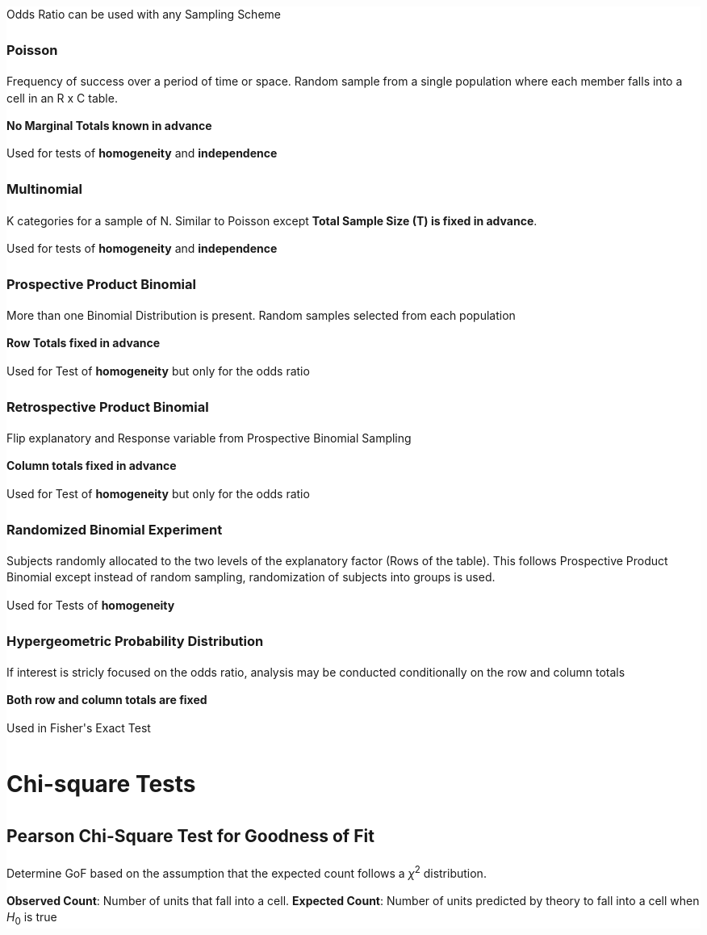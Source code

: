Odds Ratio can be used with any Sampling Scheme

### Poisson
Frequency of success over a period of time or space. Random sample from a single population where each member falls into a cell in an R x C table.

**No Marginal Totals known in advance**

Used for tests of **homogeneity** and **independence**

### Multinomial
K categories for a sample of N. Similar to Poisson except **Total Sample Size (T) is fixed in advance**.

Used for tests of **homogeneity** and **independence**

### Prospective Product Binomial
More than one Binomial Distribution is present. Random samples selected from each population

**Row Totals fixed in advance**

Used for Test of **homogeneity** but only for the odds ratio

### Retrospective Product Binomial
Flip explanatory and Response variable from Prospective Binomial Sampling

**Column totals fixed in advance**

Used for Test of **homogeneity** but only for the odds ratio

### Randomized Binomial Experiment
Subjects randomly allocated to the two levels of the explanatory factor (Rows of the table). This follows Prospective Product Binomial except instead of random sampling, randomization of subjects into groups is used.

Used for Tests of **homogeneity**

### Hypergeometric Probability Distribution
If interest is stricly focused on the odds ratio, analysis may be conducted conditionally on the row and column totals

**Both row and column totals are fixed**

Used in Fisher's Exact Test

# Chi-square Tests

## Pearson Chi-Square Test for Goodness of Fit

Determine GoF based on the assumption that the expected count follows a $\chi^2$ distribution.

**Observed Count**: Number of units that fall into a cell.
**Expected Count**: Number of units predicted by theory to fall into a cell when $H_0$ is true
